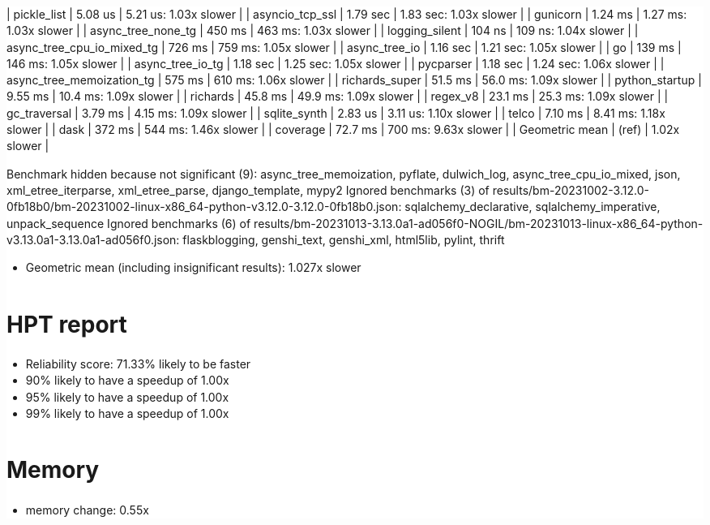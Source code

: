 | pickle_list                | 5.08 us                                                | 5.21 us: 1.03x slower                                      |
| asyncio_tcp_ssl            | 1.79 sec                                               | 1.83 sec: 1.03x slower                                     |
| gunicorn                   | 1.24 ms                                                | 1.27 ms: 1.03x slower                                      |
| async_tree_none_tg         | 450 ms                                                 | 463 ms: 1.03x slower                                       |
| logging_silent             | 104 ns                                                 | 109 ns: 1.04x slower                                       |
| async_tree_cpu_io_mixed_tg | 726 ms                                                 | 759 ms: 1.05x slower                                       |
| async_tree_io              | 1.16 sec                                               | 1.21 sec: 1.05x slower                                     |
| go                         | 139 ms                                                 | 146 ms: 1.05x slower                                       |
| async_tree_io_tg           | 1.18 sec                                               | 1.25 sec: 1.05x slower                                     |
| pycparser                  | 1.18 sec                                               | 1.24 sec: 1.06x slower                                     |
| async_tree_memoization_tg  | 575 ms                                                 | 610 ms: 1.06x slower                                       |
| richards_super             | 51.5 ms                                                | 56.0 ms: 1.09x slower                                      |
| python_startup             | 9.55 ms                                                | 10.4 ms: 1.09x slower                                      |
| richards                   | 45.8 ms                                                | 49.9 ms: 1.09x slower                                      |
| regex_v8                   | 23.1 ms                                                | 25.3 ms: 1.09x slower                                      |
| gc_traversal               | 3.79 ms                                                | 4.15 ms: 1.09x slower                                      |
| sqlite_synth               | 2.83 us                                                | 3.11 us: 1.10x slower                                      |
| telco                      | 7.10 ms                                                | 8.41 ms: 1.18x slower                                      |
| dask                       | 372 ms                                                 | 544 ms: 1.46x slower                                       |
| coverage                   | 72.7 ms                                                | 700 ms: 9.63x slower                                       |
| Geometric mean             | (ref)                                                  | 1.02x slower                                               |

Benchmark hidden because not significant (9): async_tree_memoization, pyflate, dulwich_log, async_tree_cpu_io_mixed, json, xml_etree_iterparse, xml_etree_parse, django_template, mypy2
Ignored benchmarks (3) of results/bm-20231002-3.12.0-0fb18b0/bm-20231002-linux-x86_64-python-v3.12.0-3.12.0-0fb18b0.json: sqlalchemy_declarative, sqlalchemy_imperative, unpack_sequence
Ignored benchmarks (6) of results/bm-20231013-3.13.0a1-ad056f0-NOGIL/bm-20231013-linux-x86_64-python-v3.13.0a1-3.13.0a1-ad056f0.json: flaskblogging, genshi_text, genshi_xml, html5lib, pylint, thrift

- Geometric mean (including insignificant results): 1.027x slower
# HPT report

- Reliability score: 71.33% likely to be faster
- 90% likely to have a speedup of 1.00x
- 95% likely to have a speedup of 1.00x
- 99% likely to have a speedup of 1.00x

# Memory
- memory change: 0.55x